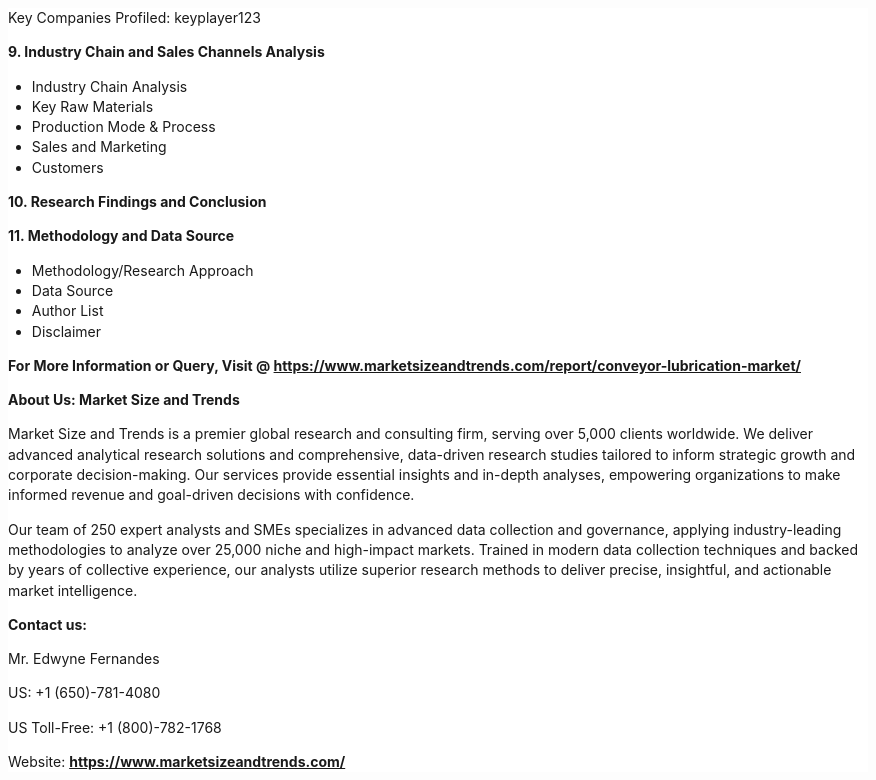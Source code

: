 Key Companies Profiled: keyplayer123</strong></p><p><strong>9. Industry Chain and Sales Channels Analysis</strong></p><ul><li>Industry Chain Analysis</li><li>Key Raw Materials</li><li>Production Mode &amp; Process</li><li>Sales and Marketing</li><li>Customers</li></ul><p><strong>10. Research Findings and Conclusion</strong></p><p><strong>11. Methodology and Data Source</strong></p><ul><li>Methodology/Research Approach</li><li>Data Source</li><li>Author List</li><li>Disclaimer</li></ul></p><p><strong>For More Information or Query, Visit @ <a href="https://www.marketsizeandtrends.com/report/conveyor-lubrication-market/">https://www.marketsizeandtrends.com/report/conveyor-lubrication-market/</a></strong></p><p><strong>About Us: Market Size and Trends</strong></p><p>Market Size and Trends is a premier global research and consulting firm, serving over 5,000 clients worldwide. We deliver advanced analytical research solutions and comprehensive, data-driven research studies tailored to inform strategic growth and corporate decision-making. Our services provide essential insights and in-depth analyses, empowering organizations to make informed revenue and goal-driven decisions with confidence.</p><p>Our team of 250 expert analysts and SMEs specializes in advanced data collection and governance, applying industry-leading methodologies to analyze over 25,000 niche and high-impact markets. Trained in modern data collection techniques and backed by years of collective experience, our analysts utilize superior research methods to deliver precise, insightful, and actionable market intelligence.</p><p><strong>Contact us:</strong></p><p>Mr. Edwyne Fernandes</p><p>US: +1 (650)-781-4080</p><p>US Toll-Free: +1 (800)-782-1768</p><p>Website: <strong><a href="https://www.marketsizeandtrends.com/">https://www.marketsizeandtrends.com/</a></strong></p>

